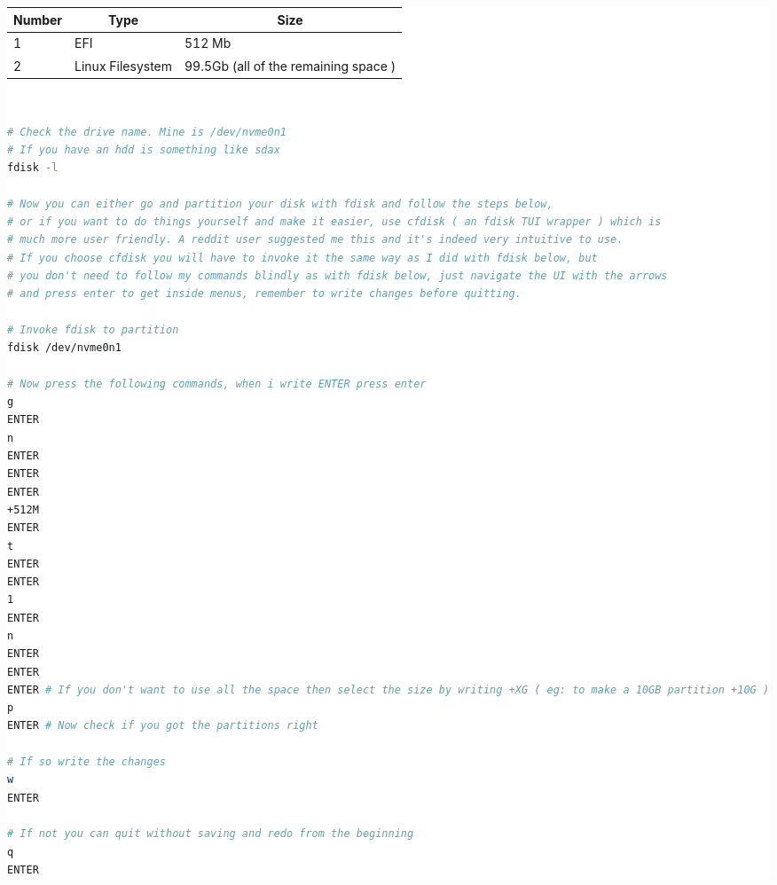 | Number | Type | Size |
| --- | --- | --- |
| 1 | EFI | 512 Mb |
| 2 | Linux Filesystem | 99.5Gb \(all of the remaining space \) |  

<br>

```Zsh
# Check the drive name. Mine is /dev/nvme0n1
# If you have an hdd is something like sdax
fdisk -l

# Now you can either go and partition your disk with fdisk and follow the steps below,
# or if you want to do things yourself and make it easier, use cfdisk ( an fdisk TUI wrapper ) which is
# much more user friendly. A reddit user suggested me this and it's indeed very intuitive to use.
# If you choose cfdisk you will have to invoke it the same way as I did with fdisk below, but
# you don't need to follow my commands blindly as with fdisk below, just navigate the UI with the arrows
# and press enter to get inside menus, remember to write changes before quitting.

# Invoke fdisk to partition
fdisk /dev/nvme0n1

# Now press the following commands, when i write ENTER press enter
g
ENTER
n
ENTER
ENTER
ENTER
+512M
ENTER
t
ENTER
ENTER
1
ENTER
n
ENTER
ENTER
ENTER # If you don't want to use all the space then select the size by writing +XG ( eg: to make a 10GB partition +10G )
p
ENTER # Now check if you got the partitions right

# If so write the changes
w
ENTER

# If not you can quit without saving and redo from the beginning
q
ENTER
```
